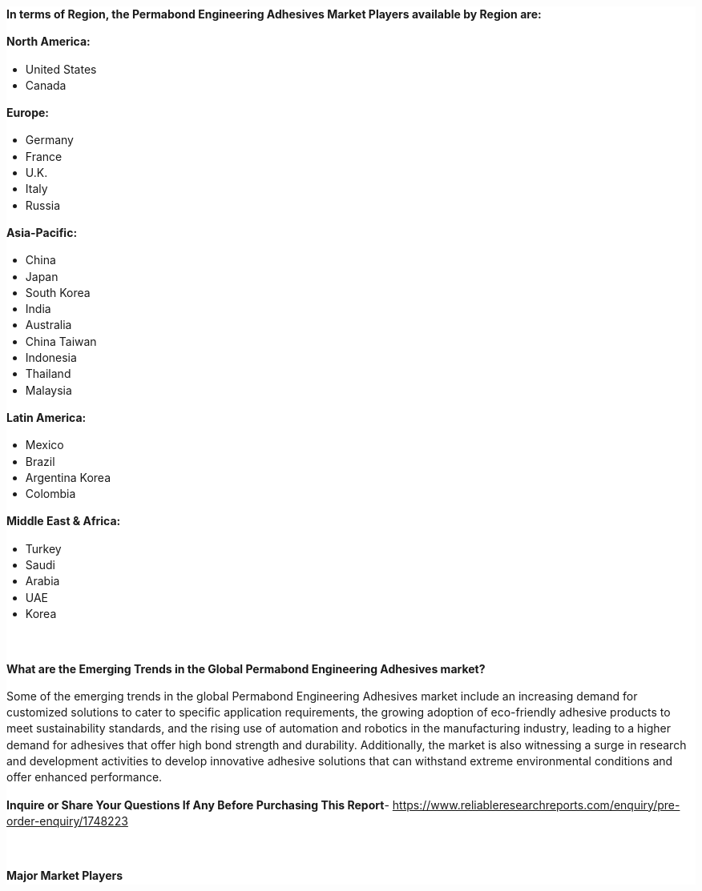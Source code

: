 <p><strong>In terms of Region, the Permabond Engineering Adhesives Market Players available by Region are:</strong></p>
<p>
    <p> <strong> North America: </strong>
        <ul>
            <li>United States</li>
            <li>Canada</li>
        </ul>
        </p> 
    <p> <strong> Europe: </strong>
        <ul>
            <li>Germany</li>
            <li>France</li>
            <li>U.K.</li>
            <li>Italy</li>
            <li>Russia</li>
        </ul>
        </p> 
    <p> <strong> Asia-Pacific: </strong>
        <ul>
            <li>China</li>
            <li>Japan</li>
            <li>South Korea</li>
            <li>India</li>
            <li>Australia</li>
            <li>China Taiwan</li>
            <li>Indonesia</li>
            <li>Thailand</li>
            <li>Malaysia</li>
        </ul>
        </p> 
    <p> <strong> Latin America: </strong>
        <ul>
            <li>Mexico</li>
            <li>Brazil</li>
            <li>Argentina Korea</li>
            <li>Colombia</li>
        </ul>
        </p> 
    <p> <strong> Middle East & Africa: </strong>
        <ul>
            <li>Turkey</li>
            <li>Saudi</li>
            <li>Arabia</li>
            <li>UAE</li>
            <li>Korea</li>
        </ul>
    </p>
    </p>
<p>&nbsp;</p>
<p><strong>What are the Emerging Trends in the Global Permabond Engineering Adhesives market?</strong></p>
<p><p>Some of the emerging trends in the global Permabond Engineering Adhesives market include an increasing demand for customized solutions to cater to specific application requirements, the growing adoption of eco-friendly adhesive products to meet sustainability standards, and the rising use of automation and robotics in the manufacturing industry, leading to a higher demand for adhesives that offer high bond strength and durability. Additionally, the market is also witnessing a surge in research and development activities to develop innovative adhesive solutions that can withstand extreme environmental conditions and offer enhanced performance.</p></p>
<p><strong>Inquire or Share Your Questions If Any Before Purchasing This Report</strong>- <a href="https://www.reliableresearchreports.com/enquiry/pre-order-enquiry/1748223">https://www.reliableresearchreports.com/enquiry/pre-order-enquiry/1748223</a></p>
<p>&nbsp;</p>
<p><strong>Major Market Players</strong></p>